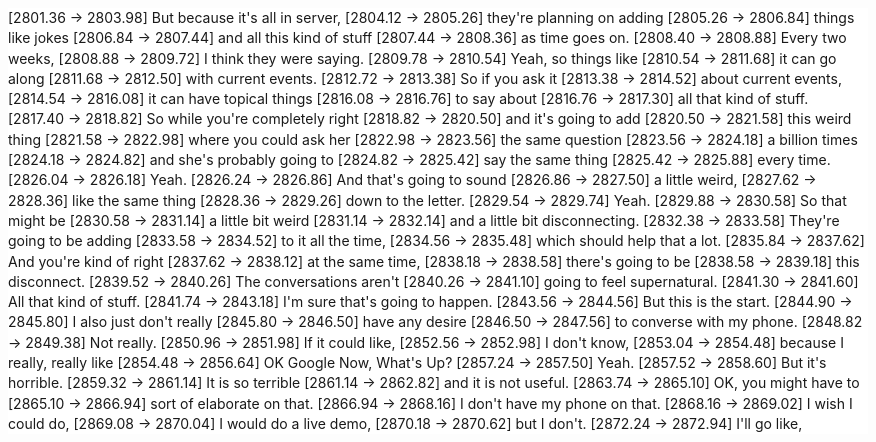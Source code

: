 [2801.36 → 2803.98] But because it's all in server,
[2804.12 → 2805.26] they're planning on adding
[2805.26 → 2806.84] things like jokes
[2806.84 → 2807.44] and all this kind of stuff
[2807.44 → 2808.36] as time goes on.
[2808.40 → 2808.88] Every two weeks,
[2808.88 → 2809.72] I think they were saying.
[2809.78 → 2810.54] Yeah, so things like
[2810.54 → 2811.68] it can go along
[2811.68 → 2812.50] with current events.
[2812.72 → 2813.38] So if you ask it
[2813.38 → 2814.52] about current events,
[2814.54 → 2816.08] it can have topical things
[2816.08 → 2816.76] to say about
[2816.76 → 2817.30] all that kind of stuff.
[2817.40 → 2818.82] So while you're completely right
[2818.82 → 2820.50] and it's going to add
[2820.50 → 2821.58] this weird thing
[2821.58 → 2822.98] where you could ask her
[2822.98 → 2823.56] the same question
[2823.56 → 2824.18] a billion times
[2824.18 → 2824.82] and she's probably going to
[2824.82 → 2825.42] say the same thing
[2825.42 → 2825.88] every time.
[2826.04 → 2826.18] Yeah.
[2826.24 → 2826.86] And that's going to sound
[2826.86 → 2827.50] a little weird,
[2827.62 → 2828.36] like the same thing
[2828.36 → 2829.26] down to the letter.
[2829.54 → 2829.74] Yeah.
[2829.88 → 2830.58] So that might be
[2830.58 → 2831.14] a little bit weird
[2831.14 → 2832.14] and a little bit disconnecting.
[2832.38 → 2833.58] They're going to be adding
[2833.58 → 2834.52] to it all the time,
[2834.56 → 2835.48] which should help that a lot.
[2835.84 → 2837.62] And you're kind of right
[2837.62 → 2838.12] at the same time,
[2838.18 → 2838.58] there's going to be
[2838.58 → 2839.18] this disconnect.
[2839.52 → 2840.26] The conversations aren't
[2840.26 → 2841.10] going to feel supernatural.
[2841.30 → 2841.60] All that kind of stuff.
[2841.74 → 2843.18] I'm sure that's going to happen.
[2843.56 → 2844.56] But this is the start.
[2844.90 → 2845.80] I also just don't really
[2845.80 → 2846.50] have any desire
[2846.50 → 2847.56] to converse with my phone.
[2848.82 → 2849.38] Not really.
[2850.96 → 2851.98] If it could like,
[2852.56 → 2852.98] I don't know,
[2853.04 → 2854.48] because I really, really like
[2854.48 → 2856.64] OK Google Now, What's Up?
[2857.24 → 2857.50] Yeah.
[2857.52 → 2858.60] But it's horrible.
[2859.32 → 2861.14] It is so terrible
[2861.14 → 2862.82] and it is not useful.
[2863.74 → 2865.10] OK, you might have to
[2865.10 → 2866.94] sort of elaborate on that.
[2866.94 → 2868.16] I don't have my phone on that.
[2868.16 → 2869.02] I wish I could do,
[2869.08 → 2870.04] I would do a live demo,
[2870.18 → 2870.62] but I don't.
[2872.24 → 2872.94] I'll go like,